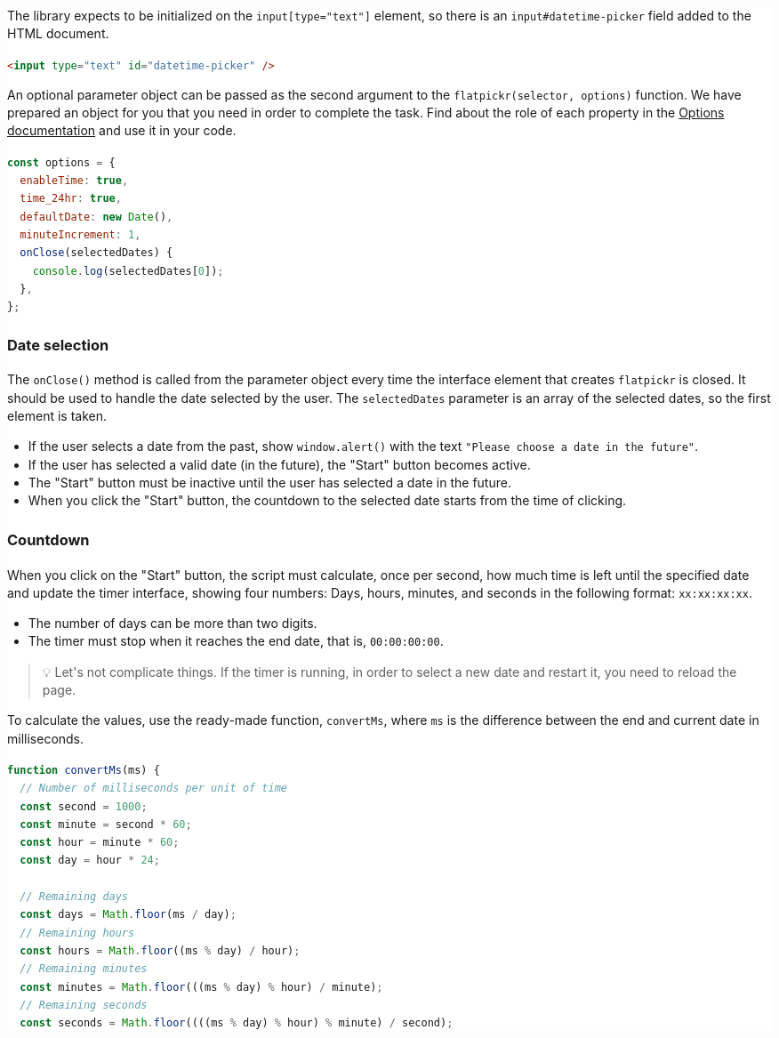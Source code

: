 The library expects to be initialized on the `input[type="text"]` element, so there is an `input#datetime-picker` field added to the HTML document.

```html
<input type="text" id="datetime-picker" />
```

An optional parameter object can be passed as the second argument to the `flatpickr(selector, options)` function. We have prepared an object for you that you need in order to complete the task. Find about the role of each property in the [Options documentation](https://flatpickr.js.org/options/) and use it in your code.

```js
const options = {
  enableTime: true,
  time_24hr: true,
  defaultDate: new Date(),
  minuteIncrement: 1,
  onClose(selectedDates) {
    console.log(selectedDates[0]);
  },
};
```

### Date selection

The `onClose()` method is called from the parameter object every time the interface element that creates `flatpickr` is closed. It should be used to handle the date selected by the user. The `selectedDates` parameter is an array of the selected dates, so the first element is taken.

- If the user selects a date from the past, show `window.alert()` with the text `"Please choose a date in the future"`.
- If the user has selected a valid date (in the future), the "Start" button becomes active.
- The "Start" button must be inactive until the user has selected a date in the future.
- When you click the "Start" button, the countdown to the selected date starts from the time of clicking.

### Countdown

When you click on the "Start" button, the script must calculate, once per second, how much time is left until the specified date and update the timer interface, showing four numbers: Days, hours, minutes, and seconds in the following format: `xx:xx:xx:xx`.

- The number of days can be more than two digits.
- The timer must stop when it reaches the end date, that is, `00:00:00:00`.

> 💡 Let's not complicate things. If the timer is running, in order to select a new date and restart it, you need to reload the page.

To calculate the values, use the ready-made function, `convertMs`, where `ms` is the difference between the end and current date in milliseconds.

```js
function convertMs(ms) {
  // Number of milliseconds per unit of time
  const second = 1000;
  const minute = second * 60;
  const hour = minute * 60;
  const day = hour * 24;

  // Remaining days
  const days = Math.floor(ms / day);
  // Remaining hours
  const hours = Math.floor((ms % day) / hour);
  // Remaining minutes
  const minutes = Math.floor(((ms % day) % hour) / minute);
  // Remaining seconds
  const seconds = Math.floor((((ms % day) % hour) % minute) / second);

```